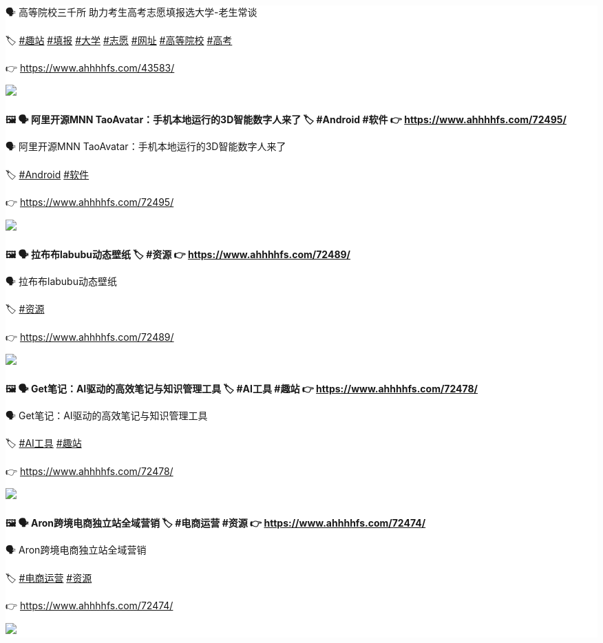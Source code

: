 <p><span class="emoji">🗣️</span> 高等院校三千所  助力考生高考志愿填报选大学-老生常谈<br><br><span class="emoji">🏷️</span> <a href="https://t.me/abskoop/11345?q=%23%E8%B6%A3%E7%AB%99">#趣站</a> <a href="https://t.me/abskoop/11345?q=%23%E5%A1%AB%E6%8A%A5">#填报</a> <a href="https://t.me/abskoop/11345?q=%23%E5%A4%A7%E5%AD%A6">#大学</a> <a href="https://t.me/abskoop/11345?q=%23%E5%BF%97%E6%84%BF">#志愿</a> <a href="https://t.me/abskoop/11345?q=%23%E7%BD%91%E5%9D%80">#网址</a> <a href="https://t.me/abskoop/11345?q=%23%E9%AB%98%E7%AD%89%E9%99%A2%E6%A0%A1">#高等院校</a> <a href="https://t.me/abskoop/11345?q=%23%E9%AB%98%E8%80%83">#高考</a><br><br><span class="emoji">👉</span> <a href="https://www.ahhhhfs.com/43583/" target="_blank" rel="noopener">https://www.ahhhhfs.com/43583/</a></p><img src="https://cdn5.cdn-telegram.org/file/gD2vCIA_N4I-02S_A5I4F7RYl4LGLNjuSANXYcQZLpV_Gp6j6tO6snHgfxmbNX0f4Hj2xM16YEuxmbMiBfO4cxJMdl6v-Fr1sfTHpCSae_ZBEmqId-ojt6zUTFzFnjUR94xEeGu7ke2gkO9ETvuL6RPsIvN1OlLDemfmzJfcLqfmXpIyH-FRqhwgMe0EqAqkjtO1i-0gF_CbS6huIvcx72IXL-37WWazkpE2vk9bZj2wXkPw0abA5UFMJTt9VbORLtEVDXgpR3q4YJourwA0DaXMsvlyomsUEbSX_abLSa6TRRMeIx0tofuY_nsdVshEugDn7xGuzDD_nk-enEEQQg.jpg" referrerpolicy="no-referrer">

#### 🖼 🗣️ 阿里开源MNN TaoAvatar：手机本地运行的3D智能数字人来了 🏷️ #Android #软件 👉 https://www.ahhhhfs.com/72495/
<p><span class="emoji">🗣️</span> 阿里开源MNN TaoAvatar：手机本地运行的3D智能数字人来了<br><br><span class="emoji">🏷️</span> <a href="https://t.me/abskoop/11344?q=%23Android">#Android</a> <a href="https://t.me/abskoop/11344?q=%23%E8%BD%AF%E4%BB%B6">#软件</a><br><br><span class="emoji">👉</span> <a href="https://www.ahhhhfs.com/72495/" target="_blank" rel="noopener">https://www.ahhhhfs.com/72495/</a></p><img src="https://cdn5.cdn-telegram.org/file/sEO0QuW9ET1_M83f1dxRH54qn8oHr4ZmO6Oc5Cb3tJZlzkzgq_BNt-F6KmefXIVw3QLaDNkpxD_TI-KIWpdNqoS4O-M3rRApFKd-JASbK0VuJUyC5SrCRBn8F8dkaycfLqTNrCUNJpKsJ9rQxRcalj4ppF8_c8Vbk2WPMrkkVVqmVhYJp3nEZmEoolOK4UOst5WzOKLJkHksqF2Bk47n9dpCRJndZ5pAHS6fywyHE9Bwt0HHcvheOU4GHAl1ma_-qbEZT2nhG_RteUS1bmqGH_4LYBrgTnsyNKdGGB_4UdwctXU0QW8lL5S7vDsj2h5eL3nObeCfM5ZHwMJtYiFcRA.jpg" referrerpolicy="no-referrer">

#### 🖼 🗣️ 拉布布labubu动态壁纸 🏷️ #资源 👉 https://www.ahhhhfs.com/72489/
<p><span class="emoji">🗣️</span> 拉布布labubu动态壁纸<br><br><span class="emoji">🏷️</span> <a href="https://t.me/abskoop/11343?q=%23%E8%B5%84%E6%BA%90">#资源</a><br><br><span class="emoji">👉</span> <a href="https://www.ahhhhfs.com/72489/" target="_blank" rel="noopener">https://www.ahhhhfs.com/72489/</a></p><img src="https://cdn5.cdn-telegram.org/file/aHlJjs85ENgBAp4NVCldp7HeRtI-C1XKxX93FoqRuzoJFvgCiH3M6jO7jxdiK9FaLLSNRncWedToSIOl46gQMlEuxpkWe-mClifbRKhciyCsWP9Fu89SKWB3c1ommAE9ppSy4DChJpKpOAqgQoSKMP7wjxvuizWuaOBIQHAYx5k8tPfG7ofA9YPFxddQoBbHlHjzw6znuYX762z3YMqQ9-GvlLCKdgZNlKoqnUh_Hb8oE-tw691Ij0eXJyXnoHbkShIfpk8kNAWUG2I0WYK0VQKa7y9ROHrlJP1l4C6Q-iWY1e2SWTw3wqOD0fUQ792iCqYiuHTkYUwbNRKb8ZQYDw.jpg" referrerpolicy="no-referrer">

#### 🖼 🗣️ Get笔记：AI驱动的高效笔记与知识管理工具 🏷️ #AI工具 #趣站 👉 https://www.ahhhhfs.com/72478/
<p><span class="emoji">🗣️</span> Get笔记：AI驱动的高效笔记与知识管理工具<br><br><span class="emoji">🏷️</span> <a href="https://t.me/abskoop/11342?q=%23AI%E5%B7%A5%E5%85%B7">#AI工具</a> <a href="https://t.me/abskoop/11342?q=%23%E8%B6%A3%E7%AB%99">#趣站</a><br><br><span class="emoji">👉</span> <a href="https://www.ahhhhfs.com/72478/" target="_blank" rel="noopener">https://www.ahhhhfs.com/72478/</a></p><img src="https://cdn5.cdn-telegram.org/file/BCIK1HfB3dDEEDpxChS2Rv0v3jFWZ_oYXUEfPT0CaDXgOqFLHLt2AI4VRivlLToO0anxLH3Z16HolbJoeqj547PuMkIFFS17-pQYpxYLLc9uTkW-y0yvi4nbnN7Hwc6e-EXkL6pt5F0gD5n64ejwJp3c2CwEFPE-IcYU_693oHAVsFClD3vJcusxFyKoLjuZO-nGE3r_et8QAM6mu0d3VfqKhT0GtBcIYtVleqE6gFHhGW79bk4ckW75dSJCx7tKQFvok0GHDvaydLUXwKEP-NkuBr8qQOBTZtYYV2s21VNWV8yD5gri1gTHIpFuaOJFuOOXNqdgawjqyqjEVLsrhA.jpg" referrerpolicy="no-referrer">

#### 🖼 🗣️ Aron跨境电商独立站全域营销 🏷️ #电商运营 #资源 👉 https://www.ahhhhfs.com/72474/
<p><span class="emoji">🗣️</span> Aron跨境电商独立站全域营销<br><br><span class="emoji">🏷️</span> <a href="https://t.me/abskoop/11341?q=%23%E7%94%B5%E5%95%86%E8%BF%90%E8%90%A5">#电商运营</a> <a href="https://t.me/abskoop/11341?q=%23%E8%B5%84%E6%BA%90">#资源</a><br><br><span class="emoji">👉</span> <a href="https://www.ahhhhfs.com/72474/" target="_blank" rel="noopener">https://www.ahhhhfs.com/72474/</a></p><img src="https://cdn5.cdn-telegram.org/file/NptdJfLEmwM1qoJqRxlhr7EdOoP19GYWmUgvtRZnR5L2EjvNPENFrCHiy5WZDYn8p4RR_DVHBP6wBX4_DN7hFQ8xUVYDLa8VB56P7Tq9Lr0wPcDf9qMQuxrsded-kd4E5ylUyq8nnVIdQwQMJiL2QS0-K_UxXN1GYe1yBD7RGPat3LVaNfDcJf1UQYWynaf6Tv4WYSsBRZXIDK8w9P9MCB_n16-_CzU4hHGd5KXHONittU1KFXPEXVeYcgjwi5wzviVaGkzwlln2uNlkEWnV9BAO8QF6SmdLoP6l-p1PCHo-zTKjNIdd1dWLDt2-2O3Ur42W5-lDRwLRkJORpjsIFw.jpg" referrerpolicy="no-referrer">

